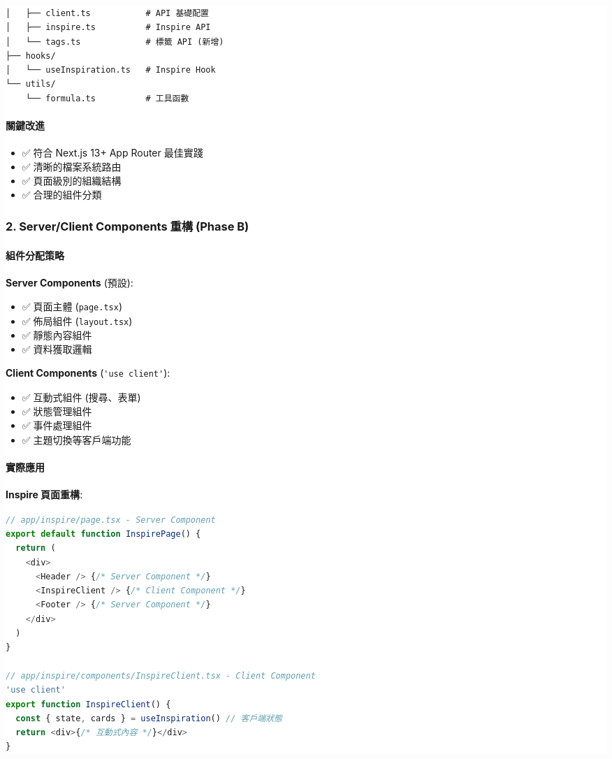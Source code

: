 ```
│   ├── client.ts           # API 基礎配置
│   ├── inspire.ts          # Inspire API
│   └── tags.ts             # 標籤 API (新增)
├── hooks/
│   └── useInspiration.ts   # Inspire Hook
└── utils/
    └── formula.ts          # 工具函數
```

#### 關鍵改進
- ✅ 符合 Next.js 13+ App Router 最佳實踐
- ✅ 清晰的檔案系統路由
- ✅ 頁面級別的組織結構
- ✅ 合理的組件分類

### 2. Server/Client Components 重構 (Phase B)

#### 組件分配策略

**Server Components** (預設):
- ✅ 頁面主體 (`page.tsx`)
- ✅ 佈局組件 (`layout.tsx`)
- ✅ 靜態內容組件
- ✅ 資料獲取邏輯

**Client Components** (`'use client'`):
- ✅ 互動式組件 (搜尋、表單)
- ✅ 狀態管理組件
- ✅ 事件處理組件
- ✅ 主題切換等客戶端功能

#### 實際應用

**Inspire 頁面重構**:
```typescript
// app/inspire/page.tsx - Server Component
export default function InspirePage() {
  return (
    <div>
      <Header /> {/* Server Component */}
      <InspireClient /> {/* Client Component */}
      <Footer /> {/* Server Component */}
    </div>
  )
}

// app/inspire/components/InspireClient.tsx - Client Component
'use client'
export function InspireClient() {
  const { state, cards } = useInspiration() // 客戶端狀態
  return <div>{/* 互動式內容 */}</div>
}
```
